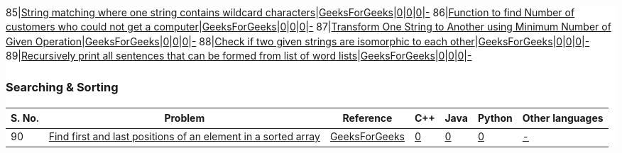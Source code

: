 85|[String matching where one string contains wildcard characters](https://github.com/lokeshrookie/Database/String/String%20matching%20where%20one%20string%20contains%20wildcard%20characters)|[GeeksForGeeks](https://practice.geeksforgeeks.org/problems/wildcard-string-matching/0)|[0](https://github.com/lokeshrookie/Database/String/String%20matching%20where%20one%20string%20contains%20wildcard%20characters/C%2B%2B)|[0](https://github.com/lokeshrookie/Database/String/String%20matching%20where%20one%20string%20contains%20wildcard%20characters/Java)|[0](https://github.com/lokeshrookie/Database/String/String%20matching%20where%20one%20string%20contains%20wildcard%20characters/Python)|[-](https://github.com/lokeshrookie/Database/String/String%20matching%20where%20one%20string%20contains%20wildcard%20characters/Other%20Languages)
86|[Function to find Number of customers who could not get a computer](https://github.com/lokeshrookie/Database/String/Function%20to%20find%20Number%20of%20customers%20who%20could%20not%20get%20a%20computer)|[GeeksForGeeks](https://www.geeksforgeeks.org/function-to-find-number-of-customers-who-could-not-get-a-computer/)|[0](https://github.com/lokeshrookie/Database/String/Function%20to%20find%20Number%20of%20customers%20who%20could%20not%20get%20a%20computer/C%2B%2B)|[0](https://github.com/lokeshrookie/Database/String/Function%20to%20find%20Number%20of%20customers%20who%20could%20not%20get%20a%20computer/Java)|[0](https://github.com/lokeshrookie/Database/String/Function%20to%20find%20Number%20of%20customers%20who%20could%20not%20get%20a%20computer/Python)|[-](https://github.com/lokeshrookie/Database/String/Function%20to%20find%20Number%20of%20customers%20who%20could%20not%20get%20a%20computer/Other%20Languages)
87|[Transform One String to Another using Minimum Number of Given Operation](https://github.com/lokeshrookie/Database/String/Transform%20One%20String%20to%20Another%20using%20Minimum%20Number%20of%20Given%20Operation)|[GeeksForGeeks](https://www.geeksforgeeks.org/transform-one-string-to-another-using-minimum-number-of-given-operation/)|[0](https://github.com/lokeshrookie/Database/String/Transform%20One%20String%20to%20Another%20using%20Minimum%20Number%20of%20Given%20Operation/C%2B%2B)|[0](https://github.com/lokeshrookie/Database/String/Transform%20One%20String%20to%20Another%20using%20Minimum%20Number%20of%20Given%20Operation/Java)|[0](https://github.com/lokeshrookie/Database/String/Transform%20One%20String%20to%20Another%20using%20Minimum%20Number%20of%20Given%20Operation/Python)|[-](https://github.com/lokeshrookie/Database/String/Transform%20One%20String%20to%20Another%20using%20Minimum%20Number%20of%20Given%20Operation/Other%20Languages)
88|[Check if two given strings are isomorphic to each other](https://github.com/lokeshrookie/Database/String/Check%20if%20two%20given%20strings%20are%20isomorphic%20to%20each%20other)|[GeeksForGeeks](https://practice.geeksforgeeks.org/problems/isomorphic-strings/0)|[0](https://github.com/lokeshrookie/Database/String/Check%20if%20two%20given%20strings%20are%20isomorphic%20to%20each%20other/C%2B%2B)|[0](https://github.com/lokeshrookie/Database/String/Check%20if%20two%20given%20strings%20are%20isomorphic%20to%20each%20other/Java)|[0](https://github.com/lokeshrookie/Database/String/Check%20if%20two%20given%20strings%20are%20isomorphic%20to%20each%20other/Python)|[-](https://github.com/lokeshrookie/Database/String/Check%20if%20two%20given%20strings%20are%20isomorphic%20to%20each%20other/Other%20Languages)
89|[Recursively print all sentences that can be formed from list of word lists](https://github.com/lokeshrookie/Database/String/Recursively%20print%20all%20sentences%20that%20can%20be%20formed%20from%20list%20of%20word%20lists)|[GeeksForGeeks](https://www.geeksforgeeks.org/recursively-print-all-sentences-that-can-be-formed-from-list-of-word-lists/)|[0](https://github.com/lokeshrookie/Database/String/Recursively%20print%20all%20sentences%20that%20can%20be%20formed%20from%20list%20of%20word%20lists/C%2B%2B)|[0](https://github.com/lokeshrookie/Database/String/Recursively%20print%20all%20sentences%20that%20can%20be%20formed%20from%20list%20of%20word%20lists/Java)|[0](https://github.com/lokeshrookie/Database/String/Recursively%20print%20all%20sentences%20that%20can%20be%20formed%20from%20list%20of%20word%20lists/Python)|[-](https://github.com/lokeshrookie/Database/String/Recursively%20print%20all%20sentences%20that%20can%20be%20formed%20from%20list%20of%20word%20lists/Other%20Languages)

### Searching & Sorting
S. No.|Problem|Reference|C++|Java|Python|Other languages
-|-|-|-|-|-|-	 
90|[Find first and last positions of an element in a sorted array](https://github.com/lokeshrookie/Database/Seaching%20%26%20Sorting/Find%20first%20and%20last%20positions%20of%20an%20element%20in%20a%20sorted%20array)|[GeeksForGeeks](https://practice.geeksforgeeks.org/problems/first-and-last-occurrences-of-x/0)|[0](https://github.com/lokeshrookie/Database/Seaching%20%26%20Sorting/Find%20first%20and%20last%20positions%20of%20an%20element%20in%20a%20sorted%20array/C%2B%2B)|[0](https://github.com/lokeshrookie/Database/Seaching%20%26%20Sorting/Find%20first%20and%20last%20positions%20of%20an%20element%20in%20a%20sorted%20array/Java)|[0](https://github.com/lokeshrookie/Database/Seaching%20%26%20Sorting/Find%20first%20and%20last%20positions%20of%20an%20element%20in%20a%20sorted%20array/Python)|[-](https://github.com/lokeshrookie/Database/Seaching%20%26%20Sorting/Find%20first%20and%20last%20positions%20of%20an%20element%20in%20a%20sorted%20array/Other%20Languages)